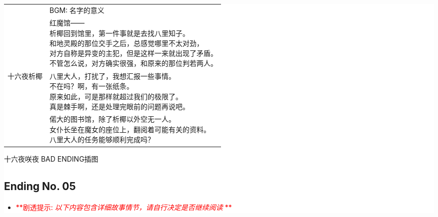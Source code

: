 <table><tbody><tr class="tt-header" id="Ending_No._06-1" data-pos="&#91;&quot;Ending No. 06&quot;,1&#93;"><td class="tt-h" lang="zh"><div class="poem"></div></td><td class="tt-zh" lang="zh"><div class="poem">BGM: 名字的意义</div></td></tr><tr class="tt-narrator" id="Ending_No._06-2" data-pos="&#91;&quot;Ending No. 06&quot;,2&#93;"><td id="" class="tt-narrator" lang="zh"><div class="poem"></div></td><td class="tt-zh" lang="zh"><div class="poem">红魔馆——<br>析椰回到馆里，第一件事就是去找八里知子。<br>和地灵殿的那位交手之后，总感觉哪里不太对劲，<br>对方自称是异变的主犯，但是这样一来就出现了矛盾。<br>不管怎么说，对方确实很强，和原来的那位判若两人。</div></td></tr><tr class="tt-content" id="Ending_No._06-3" data-pos="&#91;&quot;Ending No. 06&quot;,3&#93;"><td id="十六夜析椰" class="tt-char" lang="zh"><div class="poem">十六夜析椰</div></td><td class="tt-zh" lang="zh"><div class="poem">八里大人，打扰了，我想汇报一些事情。<br>不在吗？啊，有一张纸条。<br>原来如此，可是那样就超过我们的极限了。<br>真是棘手啊，还是处理完眼前的问题再说吧。</div></td></tr><tr class="tt-narrator" id="Ending_No._06-4" data-pos="&#91;&quot;Ending No. 06&quot;,4&#93;"><td id="" class="tt-narrator" lang="zh"><div class="poem"></div></td><td class="tt-zh" lang="zh"><div class="poem">偌大的图书馆，除了析椰以外空无一人。<br>女仆长坐在魔女的座位上，翻阅着可能有关的资料。<br>八里大人的任务能够顺利完成吗？</div></td></tr></tbody></table>


[](./文件-名异录ED061.jpg.md)  [](./文件-名异录ED061.jpg.md)十六夜咲夜 BAD ENDING插图

## Ending No. 05

- <font color="Red"> **剧透提示:  *以下内容包含详细故事情节，请自行决定是否继续阅读* ** </font>

